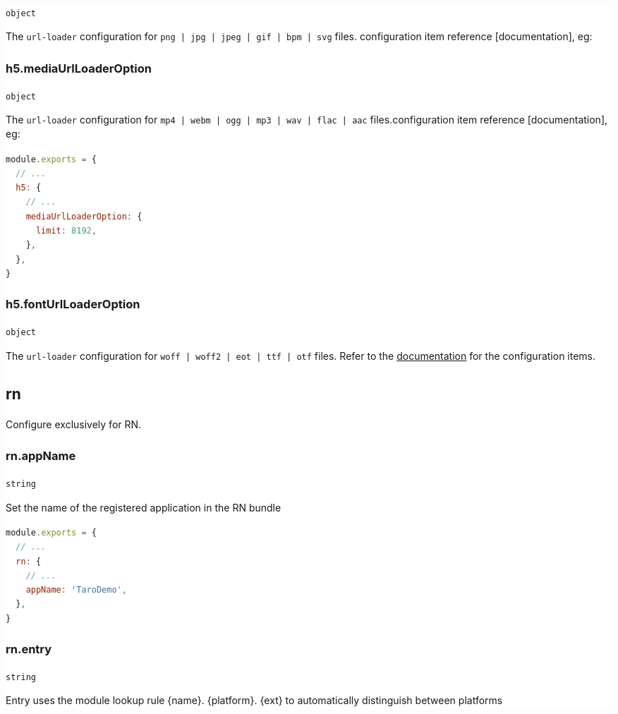 `object`

The `url-loader` configuration for `png | jpg | jpeg | gif | bpm | svg` files. configuration item reference [documentation], eg:

### h5.mediaUrlLoaderOption

`object`

The `url-loader` configuration for `mp4 | webm | ogg | mp3 | wav | flac | aac` files.configuration item reference [documentation], eg:

```js
module.exports = {
  // ...
  h5: {
    // ...
    mediaUrlLoaderOption: {
      limit: 8192,
    },
  },
}
```

### h5.fontUrlLoaderOption

`object`

The `url-loader` configuration for `woff | woff2 | eot | ttf | otf` files. Refer to the [ documentation](https://github.com/webpack-contrib/url-loader) for the configuration items.

## rn

Configure exclusively for RN.

### rn.appName

`string`

Set the name of the registered application in the RN bundle

```js
module.exports = {
  // ...
  rn: {
    // ...
    appName: 'TaroDemo',
  },
}
```

### rn.entry

`string`

Entry uses the module lookup rule {name}. {platform}. {ext} to automatically distinguish between platforms
